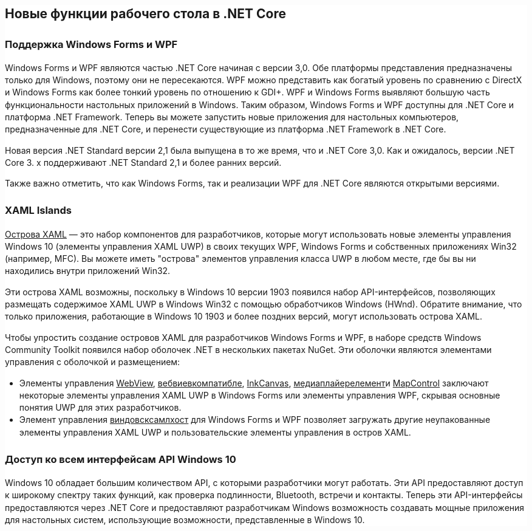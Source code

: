## <a name="new-desktop-features-in-net-core"></a>Новые функции рабочего стола в .NET Core

### <a name="support-for-windows-forms-and-wpf"></a>Поддержка Windows Forms и WPF

Windows Forms и WPF являются частью .NET Core начиная с версии 3,0. Обе платформы представления предназначены только для Windows, поэтому они не пересекаются. WPF можно представить как богатый уровень по сравнению с DirectX и Windows Forms как более тонкий уровень по отношению к GDI+. WPF и Windows Forms выявляют большую часть функциональности настольных приложений в Windows. Таким образом, Windows Forms и WPF доступны для .NET Core и платформа .NET Framework. Теперь вы можете запустить новые приложения для настольных компьютеров, предназначенные для .NET Core, и перенести существующие из платформа .NET Framework в .NET Core.

Новая версия .NET Standard версии 2,1 была выпущена в то же время, что и .NET Core 3,0. Как и ожидалось, версии .NET Core 3. x поддерживают .NET Standard 2,1 и более ранних версий.

Также важно отметить, что как Windows Forms, так и реализации WPF для .NET Core являются открытыми версиями.

### <a name="xaml-islands"></a>XAML Islands

[Острова XAML](/windows/apps/desktop/modernize/xaml-islands) — это набор компонентов для разработчиков, которые могут использовать новые элементы управления Windows 10 (элементы управления XAML UWP) в своих текущих WPF, Windows Forms и собственных приложениях Win32 (например, MFC). Вы можете иметь "острова" элементов управления класса UWP в любом месте, где бы вы ни находились внутри приложений Win32.

Эти острова XAML возможны, поскольку в Windows 10 версии 1903 появился набор API-интерфейсов, позволяющих размещать содержимое XAML UWP в Windows Win32 с помощью обработчиков Windows (HWnd). Обратите внимание, что только приложения, работающие в Windows 10 1903 и более поздних версий, могут использовать острова XAML.

Чтобы упростить создание островов XAML для разработчиков Windows Forms и WPF, в наборе средств Windows Community Toolkit появился набор оболочек .NET в нескольких пакетах NuGet. Эти оболочки являются элементами управления с оболочкой и размещением:

- Элементы управления [WebView](/windows/communitytoolkit/controls/wpf-winforms/webview), [вебвиевкомпатибле](/windows/communitytoolkit/controls/wpf-winforms/webviewcompatible), [InkCanvas](/windows/communitytoolkit/controls/wpf-winforms/inkcanvas), [медиаплайерелемент](/windows/communitytoolkit/controls/wpf-winforms/mediaplayerelement)и [MapControl](/windows/communitytoolkit/controls/wpf-winforms/mapcontrol) заключают некоторые элементы управления XAML UWP в Windows Forms или элементы управления WPF, скрывая основные понятия UWP для этих разработчиков.
- Элемент управления [виндовсксамлхост](/windows/communitytoolkit/controls/wpf-winforms/windowsxamlhost) для Windows Forms и WPF позволяет загружать другие неупакованные элементы управления XAML UWP и пользовательские элементы управления в остров XAML.

### <a name="access-to-all-windows-10-apis"></a>Доступ ко всем интерфейсам API Windows 10

Windows 10 обладает большим количеством API, с которыми разработчики могут работать. Эти API предоставляют доступ к широкому спектру таких функций, как проверка подлинности, Bluetooth, встречи и контакты. Теперь эти API-интерфейсы предоставляются через .NET Core и предоставляют разработчикам Windows возможность создавать мощные приложения для настольных систем, использующие возможности, представленные в Windows 10.
